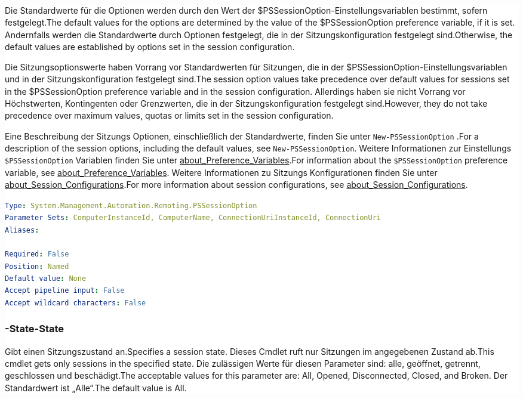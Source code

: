 <span data-ttu-id="0dc85-296">Die Standardwerte für die Optionen werden durch den Wert der $PSSessionOption-Einstellungsvariablen bestimmt, sofern festgelegt.</span><span class="sxs-lookup"><span data-stu-id="0dc85-296">The default values for the options are determined by the value of the $PSSessionOption preference variable, if it is set.</span></span> <span data-ttu-id="0dc85-297">Andernfalls werden die Standardwerte durch Optionen festgelegt, die in der Sitzungskonfiguration festgelegt sind.</span><span class="sxs-lookup"><span data-stu-id="0dc85-297">Otherwise, the default values are established by options set in the session configuration.</span></span>

<span data-ttu-id="0dc85-298">Die Sitzungsoptionswerte haben Vorrang vor Standardwerten für Sitzungen, die in der $PSSessionOption-Einstellungsvariablen und in der Sitzungskonfiguration festgelegt sind.</span><span class="sxs-lookup"><span data-stu-id="0dc85-298">The session option values take precedence over default values for sessions set in the $PSSessionOption preference variable and in the session configuration.</span></span> <span data-ttu-id="0dc85-299">Allerdings haben sie nicht Vorrang vor Höchstwerten, Kontingenten oder Grenzwerten, die in der Sitzungskonfiguration festgelegt sind.</span><span class="sxs-lookup"><span data-stu-id="0dc85-299">However, they do not take precedence over maximum values, quotas or limits set in the session configuration.</span></span>

<span data-ttu-id="0dc85-300">Eine Beschreibung der Sitzungs Optionen, einschließlich der Standardwerte, finden Sie unter `New-PSSessionOption` .</span><span class="sxs-lookup"><span data-stu-id="0dc85-300">For a description of the session options, including the default values, see `New-PSSessionOption`.</span></span>
<span data-ttu-id="0dc85-301">Weitere Informationen zur Einstellungs `$PSSessionOption` Variablen finden Sie unter [about_Preference_Variables](About/about_Preference_Variables.md).</span><span class="sxs-lookup"><span data-stu-id="0dc85-301">For information about the `$PSSessionOption` preference variable, see [about_Preference_Variables](About/about_Preference_Variables.md).</span></span> <span data-ttu-id="0dc85-302">Weitere Informationen zu Sitzungs Konfigurationen finden Sie unter [about_Session_Configurations](About/about_Session_Configurations.md).</span><span class="sxs-lookup"><span data-stu-id="0dc85-302">For more information about session configurations, see [about_Session_Configurations](About/about_Session_Configurations.md).</span></span>

```yaml
Type: System.Management.Automation.Remoting.PSSessionOption
Parameter Sets: ComputerInstanceId, ComputerName, ConnectionUriInstanceId, ConnectionUri
Aliases:

Required: False
Position: Named
Default value: None
Accept pipeline input: False
Accept wildcard characters: False
```

### <span data-ttu-id="0dc85-303">-State</span><span class="sxs-lookup"><span data-stu-id="0dc85-303">-State</span></span>

<span data-ttu-id="0dc85-304">Gibt einen Sitzungszustand an.</span><span class="sxs-lookup"><span data-stu-id="0dc85-304">Specifies a session state.</span></span> <span data-ttu-id="0dc85-305">Dieses Cmdlet ruft nur Sitzungen im angegebenen Zustand ab.</span><span class="sxs-lookup"><span data-stu-id="0dc85-305">This cmdlet gets only sessions in the specified state.</span></span> <span data-ttu-id="0dc85-306">Die zulässigen Werte für diesen Parameter sind: alle, geöffnet, getrennt, geschlossen und beschädigt.</span><span class="sxs-lookup"><span data-stu-id="0dc85-306">The acceptable values for this parameter are: All, Opened, Disconnected, Closed, and Broken.</span></span> <span data-ttu-id="0dc85-307">Der Standardwert ist „Alle“.</span><span class="sxs-lookup"><span data-stu-id="0dc85-307">The default value is All.</span></span>
